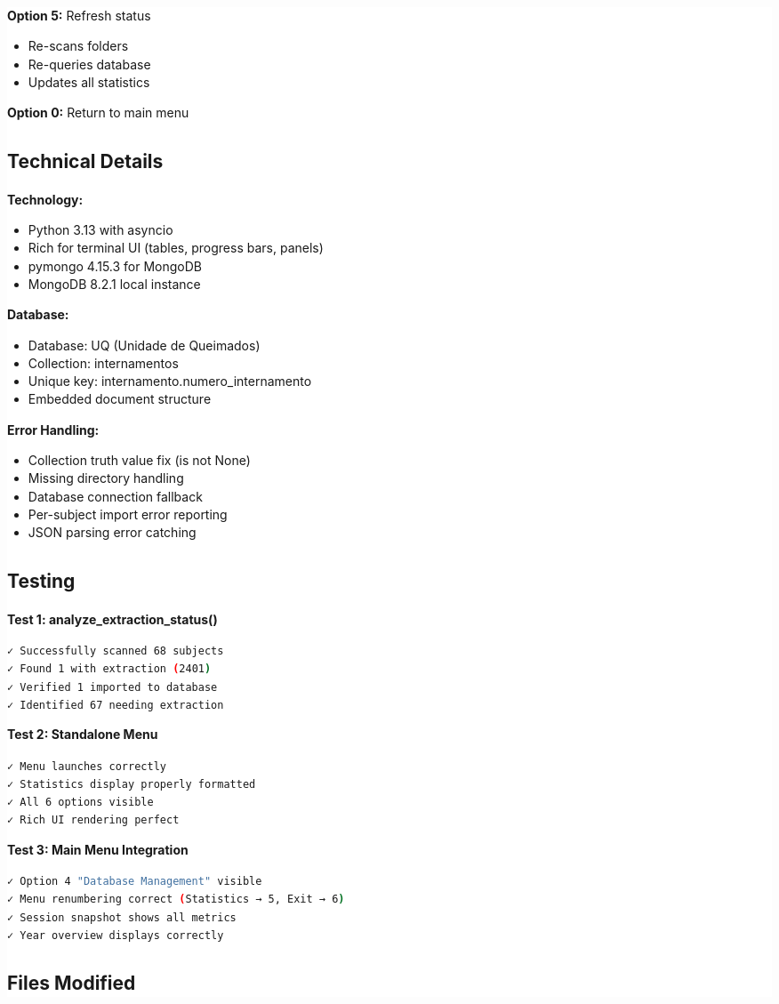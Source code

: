 **Option 5:** Refresh status
- Re-scans folders
- Re-queries database
- Updates all statistics

**Option 0:** Return to main menu

## Technical Details

**Technology:**
- Python 3.13 with asyncio
- Rich for terminal UI (tables, progress bars, panels)
- pymongo 4.15.3 for MongoDB
- MongoDB 8.2.1 local instance

**Database:**
- Database: UQ (Unidade de Queimados)
- Collection: internamentos
- Unique key: internamento.numero_internamento
- Embedded document structure

**Error Handling:**
- Collection truth value fix (is not None)
- Missing directory handling
- Database connection fallback
- Per-subject import error reporting
- JSON parsing error catching

## Testing

**Test 1: analyze_extraction_status()**
```bash
✓ Successfully scanned 68 subjects
✓ Found 1 with extraction (2401)
✓ Verified 1 imported to database
✓ Identified 67 needing extraction
```

**Test 2: Standalone Menu**
```bash
✓ Menu launches correctly
✓ Statistics display properly formatted
✓ All 6 options visible
✓ Rich UI rendering perfect
```

**Test 3: Main Menu Integration**
```bash
✓ Option 4 "Database Management" visible
✓ Menu renumbering correct (Statistics → 5, Exit → 6)
✓ Session snapshot shows all metrics
✓ Year overview displays correctly
```

## Files Modified
